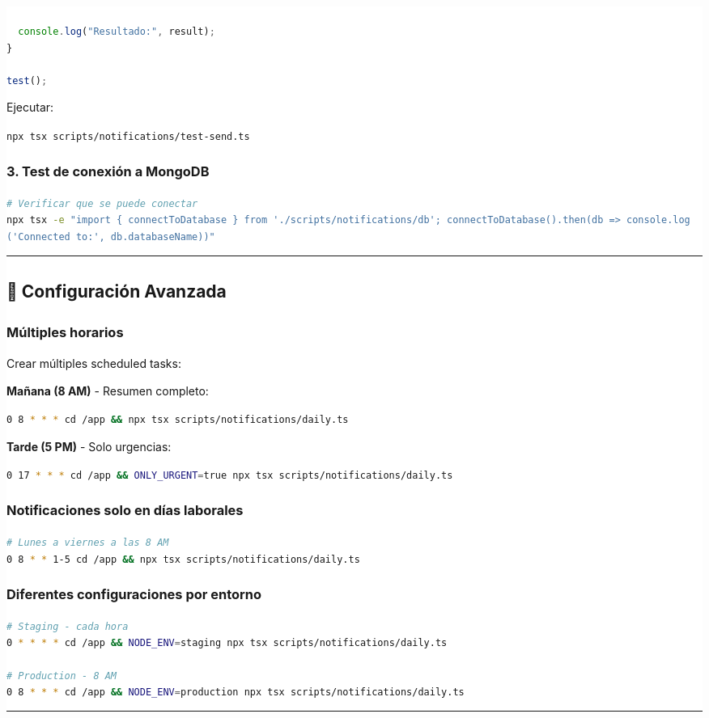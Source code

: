```typescript

  console.log("Resultado:", result);
}

test();
```

Ejecutar:
```bash
npx tsx scripts/notifications/test-send.ts
```

### 3. Test de conexión a MongoDB

```bash
# Verificar que se puede conectar
npx tsx -e "import { connectToDatabase } from './scripts/notifications/db'; connectToDatabase().then(db => console.log('Connected to:', db.databaseName))"
```

---

## 🔧 Configuración Avanzada

### Múltiples horarios

Crear múltiples scheduled tasks:

**Mañana (8 AM)** - Resumen completo:
```bash
0 8 * * * cd /app && npx tsx scripts/notifications/daily.ts
```

**Tarde (5 PM)** - Solo urgencias:
```bash
0 17 * * * cd /app && ONLY_URGENT=true npx tsx scripts/notifications/daily.ts
```

### Notificaciones solo en días laborales

```bash
# Lunes a viernes a las 8 AM
0 8 * * 1-5 cd /app && npx tsx scripts/notifications/daily.ts
```

### Diferentes configuraciones por entorno

```bash
# Staging - cada hora
0 * * * * cd /app && NODE_ENV=staging npx tsx scripts/notifications/daily.ts

# Production - 8 AM
0 8 * * * cd /app && NODE_ENV=production npx tsx scripts/notifications/daily.ts
```

---